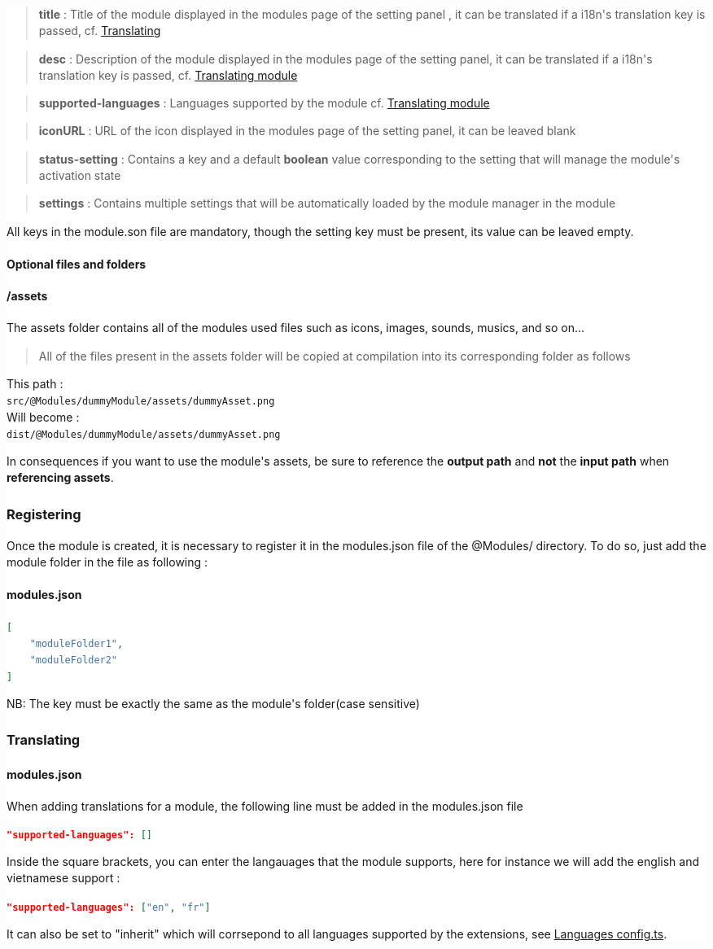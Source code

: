 > **title** : Title of the module displayed in the modules page of the setting panel
> , it can be translated if a i18n's translation key is passed,
> cf. [Translating](#translating) 

> **desc** : Description of the module displayed in the modules page of the setting
> panel, it can be translated if a i18n's translation key is passed,
> cf. [Translating module](#translating) 

> **supported-languages** : Languages supported by the module cf. [Translating module](#translating) 

> **iconURL** : URL of the icon displayed in the modules page of the setting
> panel, it can be leaved blank

> **status-setting** : Contains a key and a default **boolean** value
> corresponding to the setting that will manage the module's activation state

> **settings** : Contains multiple settings that will be automatically loaded by
> the module manager in the module

All keys in the module.son file are mandatory, though the setting key must be 
present, its value can be leaved empty.


#### **Optional files and folders**
#### **/assets**
The assets folder contains all of the modules used files such as icons, images,
sounds, musics, and so on...

> All of the files present in the assets folder will be copied at compilation 
> into its corresponding folder as follows

This path : <br>
` src/@Modules/dummyModule/assets/dummyAsset.png ` <br>
Will become :  <br>
` dist/@Modules/dummyModule/assets/dummyAsset.png `

In consequences if you want to use the module's assets, be sure to reference the
**output path** and **not** the **input path** when **referencing assets**.

### Registering
Once the module is created, it is necessary to register it in the modules.json file
of the @Modules/ directory. To do so, just add the module folder in the file as
following : 

#### modules.json
```json
[
    "moduleFolder1",
    "moduleFolder2"
]
```
NB: The key must be exactly the same as the module's folder(case sensitive)

### Translating
#### **modules.json**
When adding translations for a module, the following line must be added in the modules.json file
```json 
"supported-languages": []
```
Inside the square brackets, you can enter the langauages that the module
supports, here for instance we will add the english and vietnamese support :
```json 
"supported-languages": ["en", "fr"]
```
It can also be set to "inherit" which will corrsepond to all languages supported
by the extensions, see [Languages config.ts](https://github.com/NoCymer/nexxt-tabs/wiki/Languages#File%20config.ts).